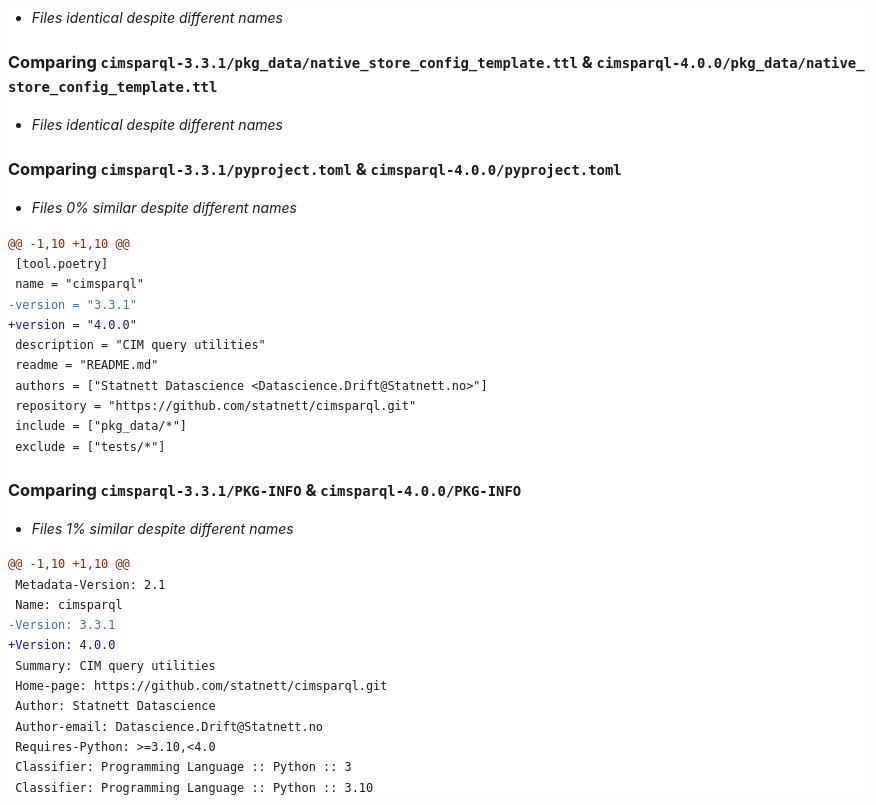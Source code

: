  * *Files identical despite different names*

### Comparing `cimsparql-3.3.1/pkg_data/native_store_config_template.ttl` & `cimsparql-4.0.0/pkg_data/native_store_config_template.ttl`

 * *Files identical despite different names*

### Comparing `cimsparql-3.3.1/pyproject.toml` & `cimsparql-4.0.0/pyproject.toml`

 * *Files 0% similar despite different names*

```diff
@@ -1,10 +1,10 @@
 [tool.poetry]
 name = "cimsparql"
-version = "3.3.1"
+version = "4.0.0"
 description = "CIM query utilities"
 readme = "README.md"
 authors = ["Statnett Datascience <Datascience.Drift@Statnett.no>"]
 repository = "https://github.com/statnett/cimsparql.git"
 include = ["pkg_data/*"]
 exclude = ["tests/*"]
```

### Comparing `cimsparql-3.3.1/PKG-INFO` & `cimsparql-4.0.0/PKG-INFO`

 * *Files 1% similar despite different names*

```diff
@@ -1,10 +1,10 @@
 Metadata-Version: 2.1
 Name: cimsparql
-Version: 3.3.1
+Version: 4.0.0
 Summary: CIM query utilities
 Home-page: https://github.com/statnett/cimsparql.git
 Author: Statnett Datascience
 Author-email: Datascience.Drift@Statnett.no
 Requires-Python: >=3.10,<4.0
 Classifier: Programming Language :: Python :: 3
 Classifier: Programming Language :: Python :: 3.10
```

